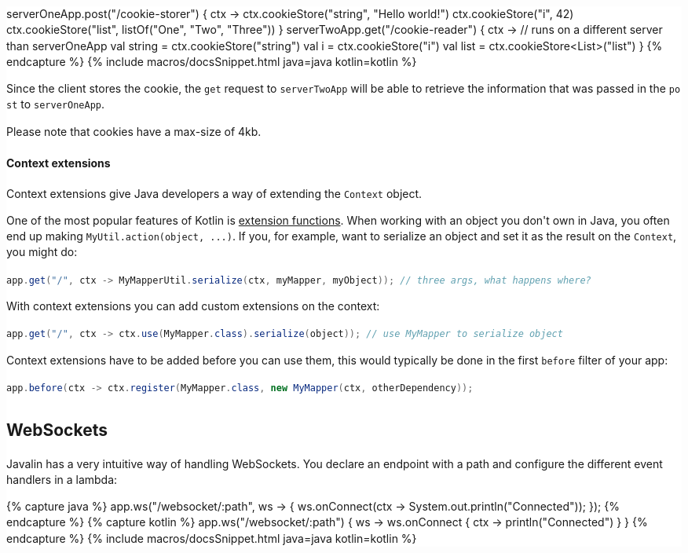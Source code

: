 serverOneApp.post("/cookie-storer") { ctx ->
    ctx.cookieStore("string", "Hello world!")
    ctx.cookieStore("i", 42)
    ctx.cookieStore("list", listOf("One", "Two", "Three"))
}
serverTwoApp.get("/cookie-reader") { ctx -> // runs on a different server than serverOneApp
    val string = ctx.cookieStore<String>("string")
    val i = ctx.cookieStore<Int>("i")
    val list = ctx.cookieStore<List<String>>("list")
}
{% endcapture %}
{% include macros/docsSnippet.html java=java kotlin=kotlin %}

Since the client stores the cookie, the `get` request to `serverTwoApp`
will be able to retrieve the information that was passed in the `post` to `serverOneApp`.

Please note that cookies have a max-size of 4kb.

#### Context extensions
Context extensions give Java developers a way of extending the `Context` object.

One of the most popular features of Kotlin is [extension functions](https://kotlinlang.org/docs/reference/extensions.html).
When working with an object you don't own in Java, you often end up making `MyUtil.action(object, ...)`.
If you, for example, want to serialize an object and set it as the result on the `Context`, you might do:

```java
app.get("/", ctx -> MyMapperUtil.serialize(ctx, myMapper, myObject)); // three args, what happens where?
```

With context extensions you can add custom extensions on the context:

```java
app.get("/", ctx -> ctx.use(MyMapper.class).serialize(object)); // use MyMapper to serialize object
```

Context extensions have to be added before you can use them, this would typically be done in the first `before` filter of your app:

```java
app.before(ctx -> ctx.register(MyMapper.class, new MyMapper(ctx, otherDependency));
```

## WebSockets

Javalin has a very intuitive way of handling WebSockets. You declare an endpoint
with a path and configure the different event handlers in a lambda:

{% capture java %}
app.ws("/websocket/:path", ws -> {
    ws.onConnect(ctx -> System.out.println("Connected"));
});
{% endcapture %}
{% capture kotlin %}
app.ws("/websocket/:path") { ws ->
    ws.onConnect { ctx -> println("Connected") }
}
{% endcapture %}
{% include macros/docsSnippet.html java=java kotlin=kotlin %}
